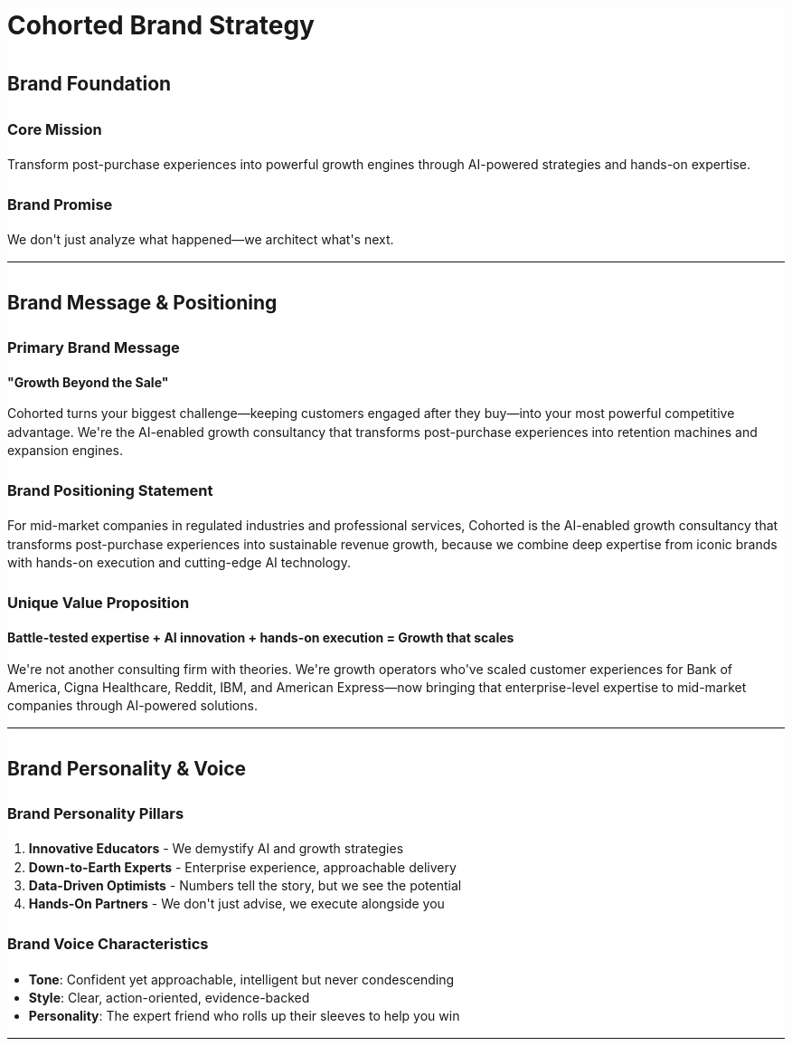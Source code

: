 # Cohorted Brand Strategy

## Brand Foundation

### Core Mission
Transform post-purchase experiences into powerful growth engines through AI-powered strategies and hands-on expertise.

### Brand Promise
We don't just analyze what happened—we architect what's next.

---

## Brand Message & Positioning

### Primary Brand Message
**"Growth Beyond the Sale"**

Cohorted turns your biggest challenge—keeping customers engaged after they buy—into your most powerful competitive advantage. We're the AI-enabled growth consultancy that transforms post-purchase experiences into retention machines and expansion engines.

### Brand Positioning Statement
For mid-market companies in regulated industries and professional services, Cohorted is the AI-enabled growth consultancy that transforms post-purchase experiences into sustainable revenue growth, because we combine deep expertise from iconic brands with hands-on execution and cutting-edge AI technology.

### Unique Value Proposition
**Battle-tested expertise + AI innovation + hands-on execution = Growth that scales**

We're not another consulting firm with theories. We're growth operators who've scaled customer experiences for Bank of America, Cigna Healthcare, Reddit, IBM, and American Express—now bringing that enterprise-level expertise to mid-market companies through AI-powered solutions.

---

## Brand Personality & Voice

### Brand Personality Pillars
1. **Innovative Educators** - We demystify AI and growth strategies
2. **Down-to-Earth Experts** - Enterprise experience, approachable delivery  
3. **Data-Driven Optimists** - Numbers tell the story, but we see the potential
4. **Hands-On Partners** - We don't just advise, we execute alongside you

### Brand Voice Characteristics
- **Tone**: Confident yet approachable, intelligent but never condescending
- **Style**: Clear, action-oriented, evidence-backed
- **Personality**: The expert friend who rolls up their sleeves to help you win

---